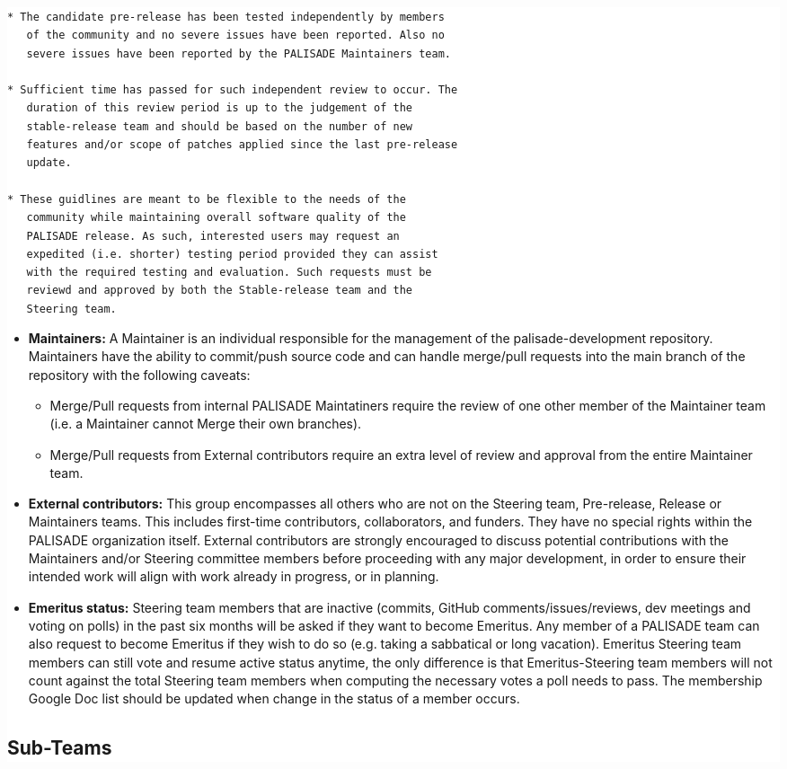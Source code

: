     * The candidate pre-release has been tested independently by members
       of the community and no severe issues have been reported. Also no
       severe issues have been reported by the PALISADE Maintainers team.

    * Sufficient time has passed for such independent review to occur. The
       duration of this review period is up to the judgement of the
       stable-release team and should be based on the number of new
       features and/or scope of patches applied since the last pre-release
       update.

    * These guidlines are meant to be flexible to the needs of the
       community while maintaining overall software quality of the
       PALISADE release. As such, interested users may request an
       expedited (i.e. shorter) testing period provided they can assist
       with the required testing and evaluation. Such requests must be
       reviewd and approved by both the Stable-release team and the
       Steering team.

* **Maintainers:** A Maintainer is an individual responsible for the
  management of the palisade-development repository. Maintainers have
  the ability to commit/push source code and can handle merge/pull
  requests into the main branch of the repository with the following caveats:

    * Merge/Pull requests from internal PALISADE Maintatiners require the
      review of one other member of the Maintainer team (i.e. a Maintainer
      cannot Merge their own branches).

    * Merge/Pull requests from External contributors require an extra
      level of review and approval from the entire Maintainer team.

* **External contributors:** This group encompasses all others who are
  not on the Steering team, Pre-release, Release or Maintainers
  teams. This includes first-time contributors, collaborators, and
  funders. They have no special rights within the PALISADE
  organization itself. External contributors are strongly encouraged
  to discuss potential contributions with the Maintainers and/or
  Steering committee members before proceeding with any major
  development, in order to ensure their intended work will align with
  work already in progress, or in planning.

* **Emeritus status:** Steering team members that are inactive
  (commits, GitHub comments/issues/reviews, dev meetings and voting on
  polls) in the past six months will be asked if they want to become
  Emeritus. Any member of a PALISADE team can also request to become
  Emeritus if they wish to do so (e.g. taking a sabbatical or long
  vacation).  Emeritus Steering team members can still vote and resume
  active status anytime, the only difference is that Emeritus-Steering
  team members will not count against the total Steering team members
  when computing the necessary votes a poll needs to pass.  The
  membership Google Doc list should be updated when change in the
  status of a member occurs.

## Sub-Teams
